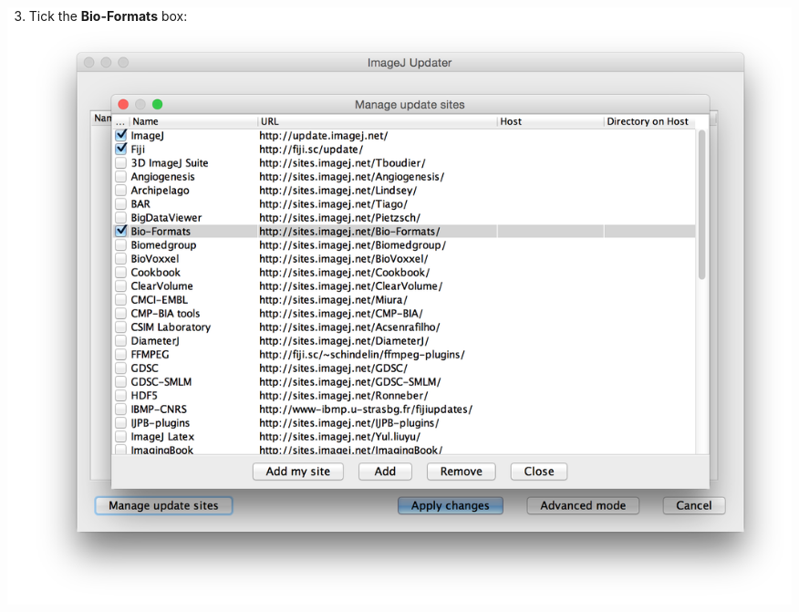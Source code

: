 3.  Tick the **Bio-Formats** box: ![Bf-manage-update-sites.png](/images/pages/Bf-manage-update-sites.png "Bf-manage-update-sites.png")